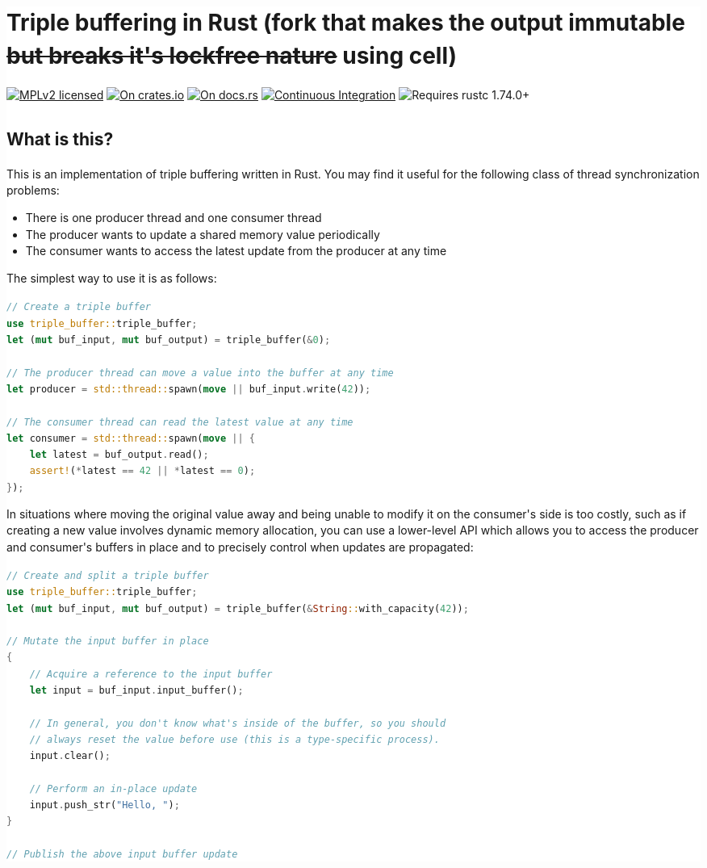# Triple buffering in Rust (fork that makes the output immutable ~~but breaks it's lockfree nature~~ using cell)

[![MPLv2 licensed](https://img.shields.io/badge/license-MPLv2-blue.svg)](./LICENSE)
[![On crates.io](https://img.shields.io/crates/v/triple_buffer.svg)](https://crates.io/crates/triple_buffer)
[![On docs.rs](https://docs.rs/triple_buffer/badge.svg)](https://docs.rs/triple_buffer/)
[![Continuous Integration](https://img.shields.io/github/actions/workflow/status/HadrienG2/triple-buffer/ci.yml?branch=master)](https://github.com/HadrienG2/triple-buffer/actions?query=workflow%3A%22Continuous+Integration%22)
![Requires rustc
1.74.0+](https://img.shields.io/badge/rustc-1.74.0+-lightgray.svg)

## What is this?

This is an implementation of triple buffering written in Rust. You may find it
useful for the following class of thread synchronization problems:

- There is one producer thread and one consumer thread
- The producer wants to update a shared memory value periodically
- The consumer wants to access the latest update from the producer at any time

The simplest way to use it is as follows:

```rust
// Create a triple buffer
use triple_buffer::triple_buffer;
let (mut buf_input, mut buf_output) = triple_buffer(&0);

// The producer thread can move a value into the buffer at any time
let producer = std::thread::spawn(move || buf_input.write(42));

// The consumer thread can read the latest value at any time
let consumer = std::thread::spawn(move || {
    let latest = buf_output.read();
    assert!(*latest == 42 || *latest == 0);
});
```

In situations where moving the original value away and being unable to
modify it on the consumer's side is too costly, such as if creating a new
value involves dynamic memory allocation, you can use a lower-level API
which allows you to access the producer and consumer's buffers in place
and to precisely control when updates are propagated:

```rust
// Create and split a triple buffer
use triple_buffer::triple_buffer;
let (mut buf_input, mut buf_output) = triple_buffer(&String::with_capacity(42));

// Mutate the input buffer in place
{
    // Acquire a reference to the input buffer
    let input = buf_input.input_buffer();

    // In general, you don't know what's inside of the buffer, so you should
    // always reset the value before use (this is a type-specific process).
    input.clear();

    // Perform an in-place update
    input.push_str("Hello, ");
}

// Publish the above input buffer update
```